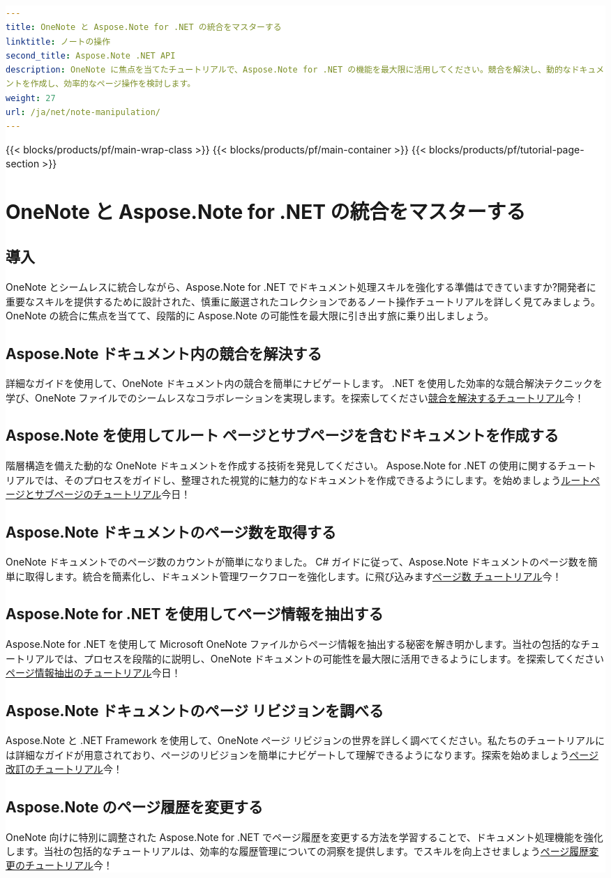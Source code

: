 ```yaml
---
title: OneNote と Aspose.Note for .NET の統合をマスターする
linktitle: ノートの操作
second_title: Aspose.Note .NET API
description: OneNote に焦点を当てたチュートリアルで、Aspose.Note for .NET の機能を最大限に活用してください。競合を解決し、動的なドキュメントを作成し、効率的なページ操作を検討します。
weight: 27
url: /ja/net/note-manipulation/
---
```


{{< blocks/products/pf/main-wrap-class >}}
{{< blocks/products/pf/main-container >}}
{{< blocks/products/pf/tutorial-page-section >}}

# OneNote と Aspose.Note for .NET の統合をマスターする


## 導入

OneNote とシームレスに統合しながら、Aspose.Note for .NET でドキュメント処理スキルを強化する準備はできていますか?開発者に重要なスキルを提供するために設計された、慎重に厳選されたコレクションであるノート操作チュートリアルを詳しく見てみましょう。 OneNote の統合に焦点を当てて、段階的に Aspose.Note の可能性を最大限に引き出す旅に乗り出しましょう。

## Aspose.Note ドキュメント内の競合を解決する
詳細なガイドを使用して、OneNote ドキュメント内の競合を簡単にナビゲートします。 .NET を使用した効率的な競合解決テクニックを学び、OneNote ファイルでのシームレスなコラボレーションを実現します。を探索してください[競合を解決するチュートリアル](./conflict-page-resolution/)今！

## Aspose.Note を使用してルート ページとサブページを含むドキュメントを作成する
階層構造を備えた動的な OneNote ドキュメントを作成する技術を発見してください。 Aspose.Note for .NET の使用に関するチュートリアルでは、そのプロセスをガイドし、整理された視覚的に魅力的なドキュメントを作成できるようにします。を始めましょう[ルートページとサブページのチュートリアル](./create-documents-root-sub-pages/)今日！

## Aspose.Note ドキュメントのページ数を取得する
OneNote ドキュメントでのページ数のカウントが簡単になりました。 C# ガイドに従って、Aspose.Note ドキュメントのページ数を簡単に取得します。統合を簡素化し、ドキュメント管理ワークフローを強化します。に飛び込みます[ページ数 チュートリアル](./retrieve-number-of-pages/)今！

## Aspose.Note for .NET を使用してページ情報を抽出する
Aspose.Note for .NET を使用して Microsoft OneNote ファイルからページ情報を抽出する秘密を解き明かします。当社の包括的なチュートリアルでは、プロセスを段階的に説明し、OneNote ドキュメントの可能性を最大限に活用できるようにします。を探索してください[ページ情報抽出のチュートリアル](./extract-page-information/)今日！

## Aspose.Note ドキュメントのページ リビジョンを調べる
Aspose.Note と .NET Framework を使用して、OneNote ページ リビジョンの世界を詳しく調べてください。私たちのチュートリアルには詳細なガイドが用意されており、ページのリビジョンを簡単にナビゲートして理解できるようになります。探索を始めましょう[ページ改訂のチュートリアル](./page-revisions-exploration/)今！

## Aspose.Note のページ履歴を変更する
OneNote 向けに特別に調整された Aspose.Note for .NET でページ履歴を変更する方法を学習することで、ドキュメント処理機能を強化します。当社の包括的なチュートリアルは、効率的な履歴管理についての洞察を提供します。でスキルを向上させましょう[ページ履歴変更のチュートリアル](./modify-page-history/)今！
